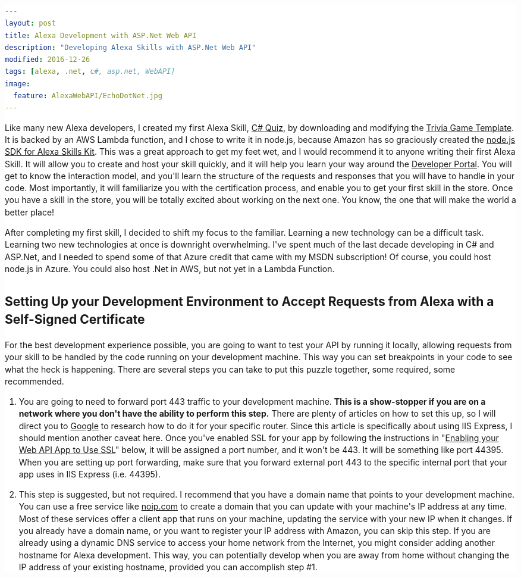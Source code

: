 ```yaml
---
layout: post
title: Alexa Development with ASP.Net Web API
description: "Developing Alexa Skills with ASP.Net Web API"
modified: 2016-12-26
tags: [alexa, .net, c#, asp.net, WebAPI]
image:
  feature: AlexaWebAPI/EchoDotNet.jpg
---
```


Like many new Alexa developers, I created my first Alexa Skill, [C# Quiz](http://bit.ly/CSharpQuiz "C# Quiz Alexa Skill on Amazon"), by downloading and modifying the [Trivia Game Template](https://developer.amazon.com/blogs/post/TxDJWS16KUPVKO/new-alexa-skills-kit-template-build-a-trivia-skill-in-under-an-hour "New Alexa Skills Kit Template: Build a Trivia Skill in under an Hour"). It is backed by an AWS Lambda function, and I chose to write it in node.js, because Amazon has so graciously created the [node.js SDK for Alexa Skills Kit](https://github.com/amzn/alexa-skills-kit-js "GitHub Page for node.js ASK SDK"). This was a great approach to get my feet wet, and I would recommend it to anyone writing their first Alexa Skill. It will allow you to create and host your skill quickly, and it will help you learn your way around the [Developer Portal](https://developer.amazon.com/alexa "Amazon Developer Portal"). You will get to know the interaction model, and you'll learn the structure of the requests and responses that you will have to handle in your code. Most importantly, it will familiarize you with the certification process, and enable you to get your first skill in the store. Once you have a skill in the store, you will be totally excited about working on the next one. You know, the one that will make the world a better place!

After completing my first skill, I decided to shift my focus to the familiar. Learning a new technology can be a difficult task. Learning two new technologies at once is downright overwhelming. I've spent much of the last decade developing in C# and ASP.Net, and I needed to spend some of that Azure credit that came with my MSDN subscription! Of course, you could host node.js in Azure. You could also host .Net in AWS, but not yet in a Lambda Function.

## Setting Up your Development Environment to Accept Requests from Alexa with a Self-Signed Certificate

For the best development experience possible, you are going to want to test your API by running it locally, allowing requests from your skill to be handled by the code running on your development machine. This way you can set breakpoints in your code to see what the heck is happening. There are several steps you can take to put this puzzle together, some required, some recommended.

1. You are going to need to forward port 443 traffic to your development machine. **This is a show-stopper if you are on a network where you don't have the ability to perform this step.** There are plenty of articles on how to set this up, so I will direct you to [Google](https://google.com "Google Search") to research how to do it for your specific router. Since this article is specifically about using IIS Express, I should mention another caveat here. Once you've enabled SSL for your app by following the instructions in "[Enabling your Web API App to Use SSL](#enableSSL)" below, it will be assigned a port number, and it won't be 443. It will be something like port 44395. When you are setting up port forwarding, make sure that you forward external port 443 to the specific internal port that your app uses in IIS Express (i.e. 44395).

2. This step is suggested, but not required. I recommend that you have a domain name that points to your development machine. You can use a free service like [noip.com](http://www.noip.com "Free Dynamic DNS from noip.com") to create a domain that you can update with your machine's IP address at any time. Most of these services offer a client app that runs on your machine, updating the service with your new IP when it changes. If you already have a domain name, or you want to register your IP address with Amazon, you can skip this step. If you are already using a dynamic DNS service to access your home network from the Internet, you might consider adding another hostname for Alexa development. This way, you can potentially develop when you are away from home without changing the IP address of your existing hostname, provided you can accomplish step #1.
